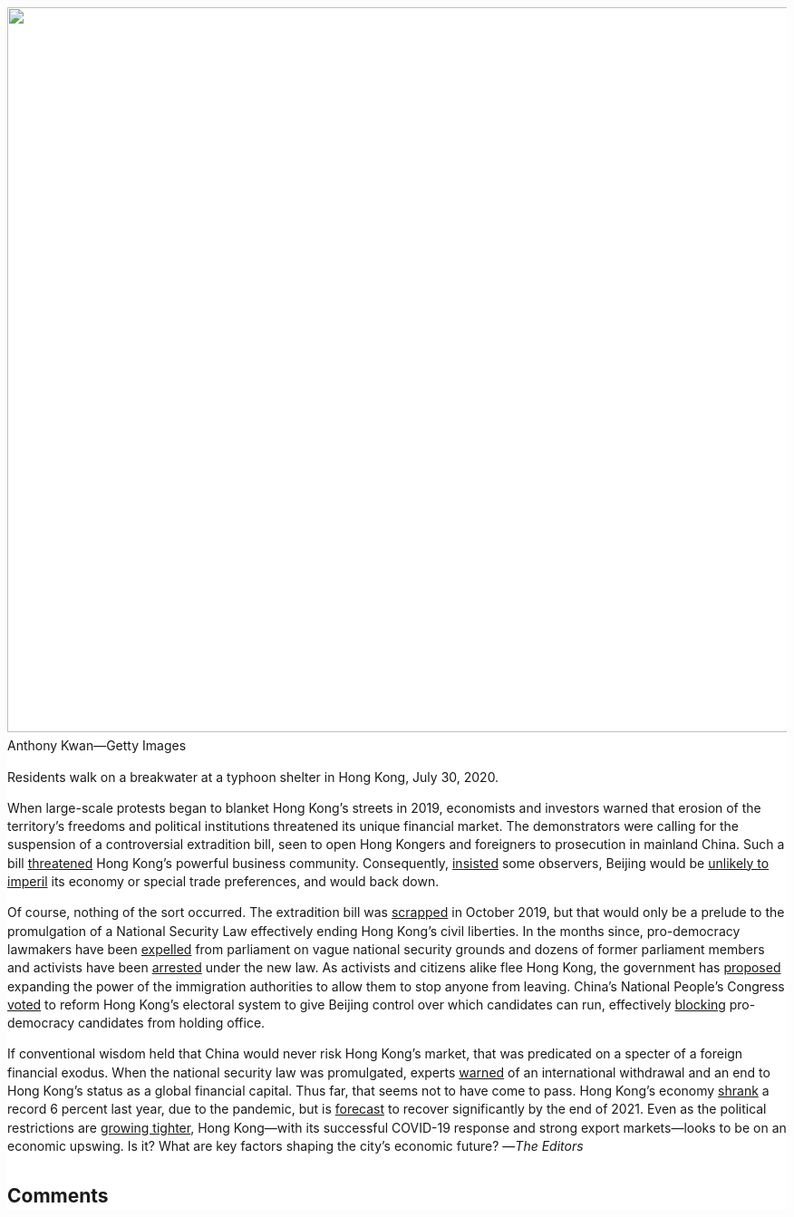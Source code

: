 <div class="view view-featured-photo view-id-featured_photo view-display-id-panel_pane_1 visual-box view-dom-id-21f2b7510d3b3a069f408700973a024a">                  <div class="content view-content">        <div class="views-row views-row-1">        <div class="views-field views-field-field-common-featured-photo">        <div class="field-content"><a href="https://www.chinafile.com/sites/default/files/assets/images/article/featured/gettyimages-1227841882.jpg" title="Hong Kong’s Economic Future" class="colorbox" data-colorbox-gallery="gallery-node-53051-wNIcbEW5eik" data-cbox-img-attrs="{"title": "", "alt": ""}"><img src="https://www.chinafile.com/sites/default/files/styles/large/public/assets/images/article/featured/gettyimages-1227841882.jpg?itok=beV6ULif" width="1200" height="800" alt title referrerpolicy="no-referrer"></a></div>  </div>    <div>        <div class="photo-credit">Anthony Kwan—Getty Images</div>  </div>    <div>        <div class="photo-caption"><p>Residents walk on a breakwater at a typhoon shelter in Hong Kong, July 30, 2020.</p></div>  </div>  </div>    </div>            </div>            <div class="content">    <div class="field field-name-body field-type-text-with-summary field-label-hidden">      <p class="dropcap">When large-scale protests began to blanket Hong Kong’s streets in 2019, economists and investors warned that erosion of the territory’s freedoms and political institutions threatened its unique financial market. The demonstrators were calling for the suspension of a controversial extradition bill, seen to open Hong Kongers and foreigners to prosecution in mainland China. Such a bill <a href="https://www.nytimes.com/2019/06/20/business/hong-kong-business-extradition.html?action=click&module=RelatedLinks&pgtype=Article" target="_blank" rel="nofollow">threatened</a> Hong Kong’s powerful business community. Consequently, <a href="https://www.washingtonpost.com/opinions/2019/06/21/hong-kongs-protests-show-how-china-could-change/" target="_blank" rel="nofollow">insisted</a> some observers, Beijing would be <a href="https://www.washingtonpost.com/opinions/global-opinions/hong-kongs-protests-were-an-inspiring-rebuke-now-comes-the-anxiety/2019/06/17/6edd7582-9126-11e9-b570-6416efdc0803_story.html" target="_blank" rel="nofollow">unlikely to imperil</a> its economy or special trade preferences, and would back down.</p><p>Of course, nothing of the sort occurred. The extradition bill was <a href="https://www.bbc.com/news/world-asia-china-50150853" target="_blank" rel="nofollow">scrapped</a> in October 2019, but that would only be a prelude to the promulgation of a National Security Law effectively ending Hong Kong’s civil liberties. In the months since, pro-democracy lawmakers have been <a href="https://www.dw.com/en/hong-kong-entire-opposition-quits-legislative-council-after-4-pro-democracy-lawmakers-expelled/a-55559840" target="_blank" rel="nofollow">expelled</a> from parliament on vague national security grounds and dozens of former parliament members and activists have been <a href="https://apnews.com/article/legislature-primary-elections-democracy-hong-kong-elections-25a66f7dd38e6606c9f8cce84106d916" target="_blank" rel="nofollow">arrested</a> under the new law. As activists and citizens alike flee Hong Kong, the government has <a href="https://hongkongfp.com/2021/02/13/intrusive-power-concern-over-proposed-hong-kong-law-that-could-bar-anyone-from-leaving-city/" target="_blank" rel="nofollow">proposed</a> expanding the power of the immigration authorities to allow them to stop anyone from leaving. China’s National People’s Congress <a href="http://www.xinhuanet.com/english/2021-03/11/c_139802279.htm" target="_blank" rel="nofollow">voted</a> to reform Hong Kong’s electoral system to give Beijing control over which candidates can run, effectively <a href="https://www.wsj.com/articles/china-all-but-ends-hong-kong-democracy-with-patriots-only-rule-11615462663" target="_blank" rel="nofollow">blocking</a> pro-democracy candidates from holding office.</p><p>If conventional wisdom held that China would never risk Hong Kong’s market, that was predicated on a specter of a foreign financial exodus. When the national security law was promulgated, experts <a href="https://www.dw.com/en/chinas-actions-risk-hong-kongs-future-as-global-financial-center/a-54410597" target="_blank" rel="nofollow">warned</a> of an international withdrawal and an end to Hong Kong’s status as a global financial capital. Thus far, that seems not to have come to pass. Hong Kong’s economy <a href="https://hongkongfp.com/2021/01/30/hong-kong-economy-shrank-a-record-6-1-percent-in-2020/" target="_blank" rel="nofollow">shrank</a> a record 6 percent last year, due to the pandemic, but is <a href="https://www.bloomberg.com/news/articles/2021-01-28/hong-kong-faces-difficult-road-to-recovery-after-record-slump" target="_blank" rel="nofollow">forecast</a> to recover significantly by the end of 2021. Even as the political restrictions are <a href="https://www.nytimes.com/2021/02/23/world/asia/china-hong-kong-elections.html" target="_blank" rel="nofollow">growing tighter</a>, Hong Kong—with its successful COVID-19 response and strong export markets—looks to be on an economic upswing. Is it? What are key factors shaping the city’s economic future? —<em>The Editors</em></p>  </div>  </div>    <div id="comments" class="comment-wrapper">          <h2 class="title">Comments</h2>        <a id="comment-8951" href="https://www.chinafile.com/conversation/undefined"></a><article class="comment comment-by-node-author">        <div class="node node-profile cboxes contributor grid-2 img-no logo-no">  <div class="inner-content">    <div class="field field-name-field-profile-photo field-type-image field-label-hidden">